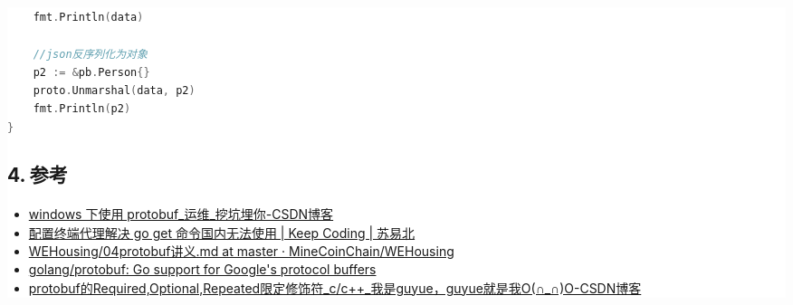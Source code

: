 ```go
	fmt.Println(data)

    //json反序列化为对象
	p2 := &pb.Person{}
	proto.Unmarshal(data, p2)
	fmt.Println(p2)
}
```

## 4. 参考

- [windows 下使用 protobuf\_运维\_挖坑埋你\-CSDN博客](https://blog.csdn.net/liupeifeng3514/article/details/78985575)
- [配置终端代理解决 go get 命令国内无法使用 \| Keep Coding \| 苏易北](https://abelsu7.top/2019/05/22/go-get-using-proxy/index.html)
- [WEHousing/04protobuf讲义\.md at master · MineCoinChain/WEHousing](https://github.com/MineCoinChain/WEHousing/blob/master/Document/material/04protobuf%E8%AE%B2%E4%B9%89.md)
- [golang/protobuf: Go support for Google's protocol buffers](https://github.com/golang/protobuf)
- [protobuf的Required,Optional,Repeated限定修饰符\_c/c\+\+\_我是guyue，guyue就是我O\(∩\_∩\)O\-CSDN博客](https://blog.csdn.net/guyue35/article/details/51181845)
